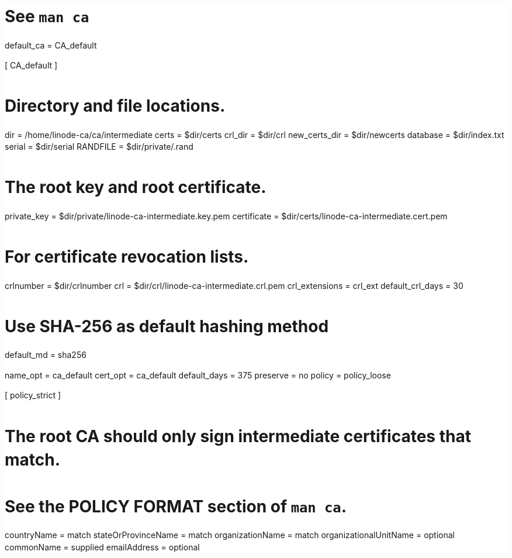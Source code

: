# See `man ca`
default_ca = CA_default

[ CA_default ]
# Directory and file locations.
dir               = /home/linode-ca/ca/intermediate
certs             = $dir/certs
crl_dir           = $dir/crl
new_certs_dir     = $dir/newcerts
database          = $dir/index.txt
serial            = $dir/serial
RANDFILE          = $dir/private/.rand

# The root key and root certificate.
private_key       = $dir/private/linode-ca-intermediate.key.pem
certificate       = $dir/certs/linode-ca-intermediate.cert.pem

# For certificate revocation lists.
crlnumber         = $dir/crlnumber
crl               = $dir/crl/linode-ca-intermediate.crl.pem
crl_extensions    = crl_ext
default_crl_days  = 30

# Use SHA-256 as default hashing method
default_md        = sha256

name_opt          = ca_default
cert_opt          = ca_default
default_days      = 375
preserve          = no
policy            = policy_loose

[ policy_strict ]
# The root CA should only sign intermediate certificates that match.
# See the POLICY FORMAT section of `man ca`.
countryName             = match
stateOrProvinceName     = match
organizationName        = match
organizationalUnitName  = optional
commonName              = supplied
emailAddress            = optional

